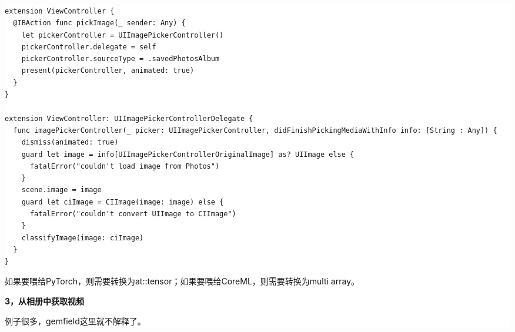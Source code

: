     
    
    extension ViewController {
      @IBAction func pickImage(_ sender: Any) {
        let pickerController = UIImagePickerController()
        pickerController.delegate = self
        pickerController.sourceType = .savedPhotosAlbum
        present(pickerController, animated: true)
      }
    }
    
    extension ViewController: UIImagePickerControllerDelegate {
      func imagePickerController(_ picker: UIImagePickerController, didFinishPickingMediaWithInfo info: [String : Any]) {
        dismiss(animated: true)
        guard let image = info[UIImagePickerControllerOriginalImage] as? UIImage else {
          fatalError("couldn't load image from Photos")
        }
        scene.image = image
        guard let ciImage = CIImage(image: image) else {
          fatalError("couldn't convert UIImage to CIImage")
        }
        classifyImage(image: ciImage)
      }
    }

如果要喂给PyTorch，则需要转换为at::tensor；如果要喂给CoreML，则需要转换为multi array。

**3，从相册中获取视频**

例子很多，gemfield这里就不解释了。

